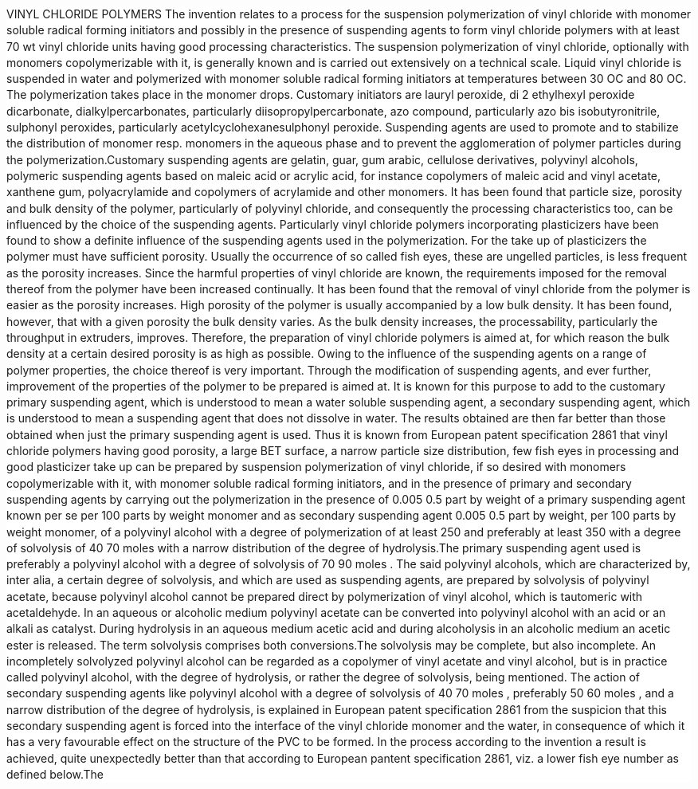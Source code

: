 VINYL CHLORIDE POLYMERS The invention relates to a process for the suspension polymerization of vinyl chloride with monomer soluble radical forming initiators and possibly in the presence of suspending agents to form vinyl chloride polymers with at least 70 wt vinyl chloride units having good processing characteristics. The suspension polymerization of vinyl chloride, optionally with monomers copolymerizable with it, is generally known and is carried out extensively on a technical scale. Liquid vinyl chloride is suspended in water and polymerized with monomer soluble radical forming initiators at temperatures between 30 OC and 80 OC. The polymerization takes place in the monomer drops. Customary initiators are lauryl peroxide, di 2 ethylhexyl peroxide dicarbonate, dialkylpercarbonates, particularly diisopropylpercarbonate, azo compound, particularly azo bis isobutyronitrile, sulphonyl peroxides, particularly acetylcyclohexanesulphonyl peroxide. Suspending agents are used to promote and to stabilize the distribution of monomer resp. monomers in the aqueous phase and to prevent the agglomeration of polymer particles during the polymerization.Customary suspending agents are gelatin, guar, gum arabic, cellulose derivatives, polyvinyl alcohols, polymeric suspending agents based on maleic acid or acrylic acid, for instance copolymers of maleic acid and vinyl acetate, xanthene gum, polyacrylamide and copolymers of acrylamide and other monomers. It has been found that particle size, porosity and bulk density of the polymer, particularly of polyvinyl chloride, and consequently the processing characteristics too, can be influenced by the choice of the suspending agents. Particularly vinyl chloride polymers incorporating plasticizers have been found to show a definite influence of the suspending agents used in the polymerization. For the take up of plasticizers the polymer must have sufficient porosity. Usually the occurrence of so called fish eyes, these are ungelled particles, is less frequent as the porosity increases. Since the harmful properties of vinyl chloride are known, the requirements imposed for the removal thereof from the polymer have been increased continually. It has been found that the removal of vinyl chloride from the polymer is easier as the porosity increases. High porosity of the polymer is usually accompanied by a low bulk density. It has been found, however, that with a given porosity the bulk density varies. As the bulk density increases, the processability, particularly the throughput in extruders, improves. Therefore, the preparation of vinyl chloride polymers is aimed at, for which reason the bulk density at a certain desired porosity is as high as possible. Owing to the influence of the suspending agents on a range of polymer properties, the choice thereof is very important. Through the modification of suspending agents, and ever further, improvement of the properties of the polymer to be prepared is aimed at. It is known for this purpose to add to the customary primary suspending agent, which is understood to mean a water soluble suspending agent, a secondary suspending agent, which is understood to mean a suspending agent that does not dissolve in water. The results obtained are then far better than those obtained when just the primary suspending agent is used. Thus it is known from European patent specification 2861 that vinyl chloride polymers having good porosity, a large BET surface, a narrow particle size distribution, few fish eyes in processing and good plasticizer take up can be prepared by suspension polymerization of vinyl chloride, if so desired with monomers copolymerizable with it, with monomer soluble radical forming initiators, and in the presence of primary and secondary suspending agents by carrying out the polymerization in the presence of 0.005 0.5 part by weight of a primary suspending agent known per se per 100 parts by weight monomer and as secondary suspending agent 0.005 0.5 part by weight, per 100 parts by weight monomer, of a polyvinyl alcohol with a degree of polymerization of at least 250 and preferably at least 350 with a degree of solvolysis of 40 70 moles with a narrow distribution of the degree of hydrolysis.The primary suspending agent used is preferably a polyvinyl alcohol with a degree of solvolysis of 70 90 moles . The said polyvinyl alcohols, which are characterized by, inter alia, a certain degree of solvolysis, and which are used as suspending agents, are prepared by solvolysis of polyvinyl acetate, because polyvinyl alcohol cannot be prepared direct by polymerization of vinyl alcohol, which is tautomeric with acetaldehyde. In an aqueous or alcoholic medium polyvinyl acetate can be converted into polyvinyl alcohol with an acid or an alkali as catalyst. During hydrolysis in an aqueous medium acetic acid and during alcoholysis in an alcoholic medium an acetic ester is released. The term solvolysis comprises both conversions.The solvolysis may be complete, but also incomplete. An incompletely solvolyzed polyvinyl alcohol can be regarded as a copolymer of vinyl acetate and vinyl alcohol, but is in practice called polyvinyl alcohol, with the degree of hydrolysis, or rather the degree of solvolysis, being mentioned. The action of secondary suspending agents like polyvinyl alcohol with a degree of solvolysis of 40 70 moles , preferably 50 60 moles , and a narrow distribution of the degree of hydrolysis, is explained in European patent specification 2861 from the suspicion that this secondary suspending agent is forced into the interface of the vinyl chloride monomer and the water, in consequence of which it has a very favourable effect on the structure of the PVC to be formed. In the process according to the invention a result is achieved, quite unexpectedly better than that according to European pantent specification 2861, viz. a lower fish eye number as defined below.The